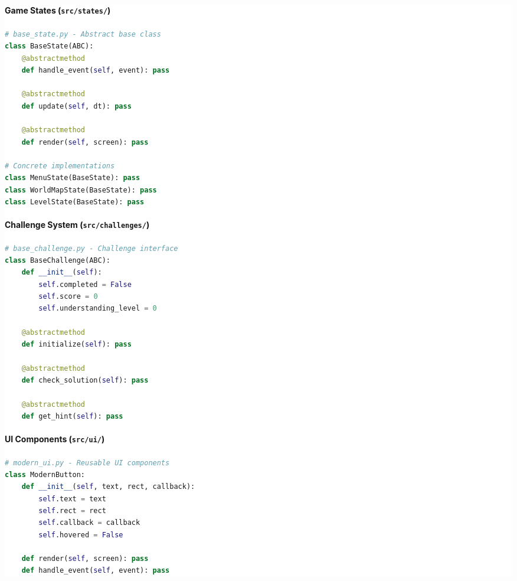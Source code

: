 #### Game States (`src/states/`)
```python
# base_state.py - Abstract base class
class BaseState(ABC):
    @abstractmethod
    def handle_event(self, event): pass
    
    @abstractmethod
    def update(self, dt): pass
    
    @abstractmethod
    def render(self, screen): pass

# Concrete implementations
class MenuState(BaseState): pass
class WorldMapState(BaseState): pass
class LevelState(BaseState): pass
```

#### Challenge System (`src/challenges/`)
```python
# base_challenge.py - Challenge interface
class BaseChallenge(ABC):
    def __init__(self):
        self.completed = False
        self.score = 0
        self.understanding_level = 0
    
    @abstractmethod
    def initialize(self): pass
    
    @abstractmethod
    def check_solution(self): pass
    
    @abstractmethod
    def get_hint(self): pass
```

#### UI Components (`src/ui/`)
```python
# modern_ui.py - Reusable UI components
class ModernButton:
    def __init__(self, text, rect, callback):
        self.text = text
        self.rect = rect
        self.callback = callback
        self.hovered = False
    
    def render(self, screen): pass
    def handle_event(self, event): pass
```
